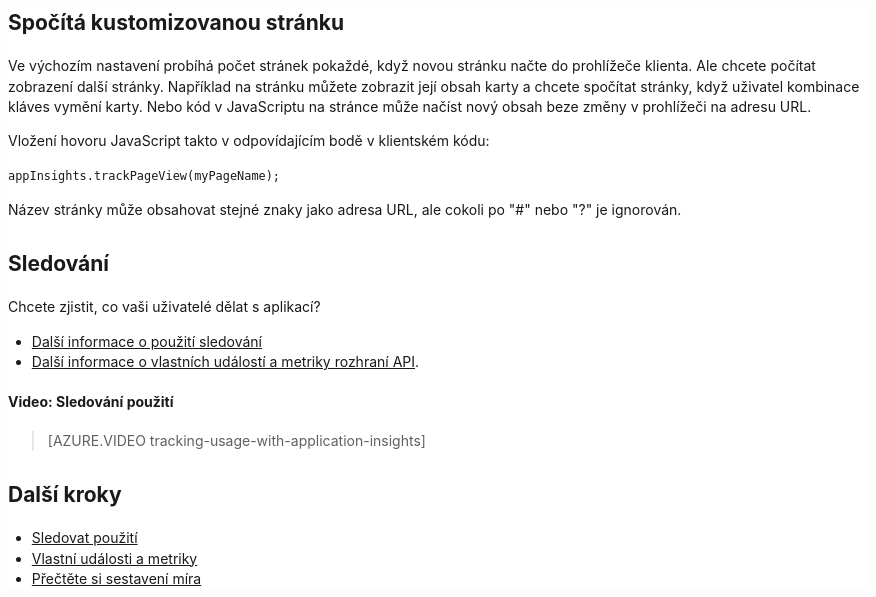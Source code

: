 
## <a name="custom-page-counts"></a>Spočítá kustomizovanou stránku

Ve výchozím nastavení probíhá počet stránek pokaždé, když novou stránku načte do prohlížeče klienta.  Ale chcete počítat zobrazení další stránky. Například na stránku můžete zobrazit její obsah karty a chcete spočítat stránky, když uživatel kombinace kláves vymění karty. Nebo kód v JavaScriptu na stránce může načíst nový obsah beze změny v prohlížeči na adresu URL.

Vložení hovoru JavaScript takto v odpovídajícím bodě v klientském kódu:

    appInsights.trackPageView(myPageName);

Název stránky může obsahovat stejné znaky jako adresa URL, ale cokoli po "#" nebo "?" je ignorován.



## <a name="usage-tracking"></a>Sledování


Chcete zjistit, co vaši uživatelé dělat s aplikací?

* [Další informace o použití sledování](app-insights-web-track-usage.md)
* [Další informace o vlastních událostí a metriky rozhraní API](app-insights-api-custom-events-metrics.md).


#### <a name="video"></a>Video: Sledování použití

> [AZURE.VIDEO tracking-usage-with-application-insights]

## <a name="next"></a>Další kroky

* [Sledovat použití](app-insights-web-track-usage.md)
* [Vlastní události a metriky](app-insights-api-custom-events-metrics.md)
* [Přečtěte si sestavení míra](app-insights-overview-usage.md)


